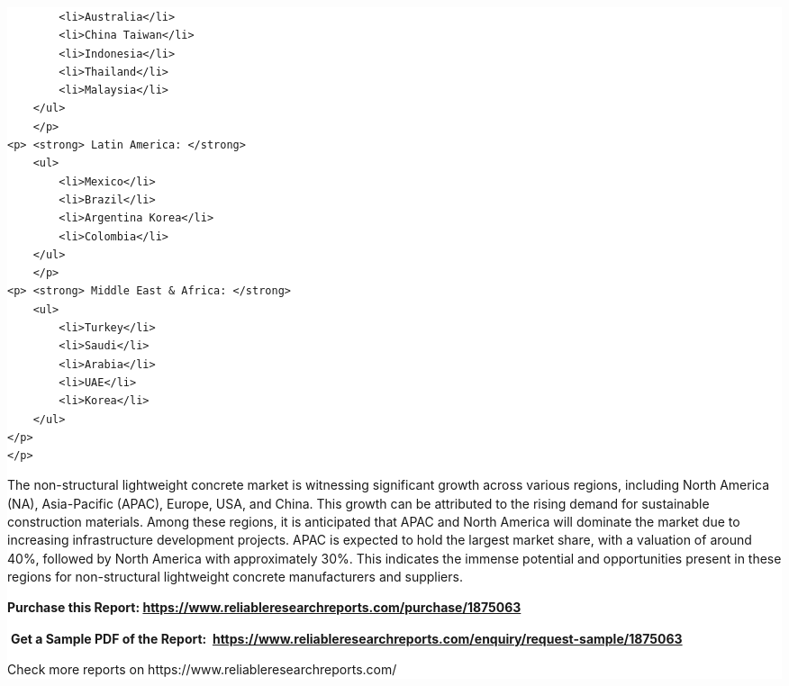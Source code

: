             <li>Australia</li>
            <li>China Taiwan</li>
            <li>Indonesia</li>
            <li>Thailand</li>
            <li>Malaysia</li>
        </ul>
        </p> 
    <p> <strong> Latin America: </strong>
        <ul>
            <li>Mexico</li>
            <li>Brazil</li>
            <li>Argentina Korea</li>
            <li>Colombia</li>
        </ul>
        </p> 
    <p> <strong> Middle East & Africa: </strong>
        <ul>
            <li>Turkey</li>
            <li>Saudi</li>
            <li>Arabia</li>
            <li>UAE</li>
            <li>Korea</li>
        </ul>
    </p>
    </p>
<p><p>The non-structural lightweight concrete market is witnessing significant growth across various regions, including North America (NA), Asia-Pacific (APAC), Europe, USA, and China. This growth can be attributed to the rising demand for sustainable construction materials. Among these regions, it is anticipated that APAC and North America will dominate the market due to increasing infrastructure development projects. APAC is expected to hold the largest market share, with a valuation of around 40%, followed by North America with approximately 30%. This indicates the immense potential and opportunities present in these regions for non-structural lightweight concrete manufacturers and suppliers.</p></p>
<p><strong>Purchase this Report: <a href="https://www.reliableresearchreports.com/purchase/1875063">https://www.reliableresearchreports.com/purchase/1875063</a></strong></p>
<p>&nbsp;<strong>Get a Sample PDF of the Report:&nbsp;&nbsp;<a href="https://www.reliableresearchreports.com/enquiry/request-sample/1875063">https://www.reliableresearchreports.com/enquiry/request-sample/1875063</a></strong></p>
<p><strong></strong></p>
<p>Check more reports on https://www.reliableresearchreports.com/</p>